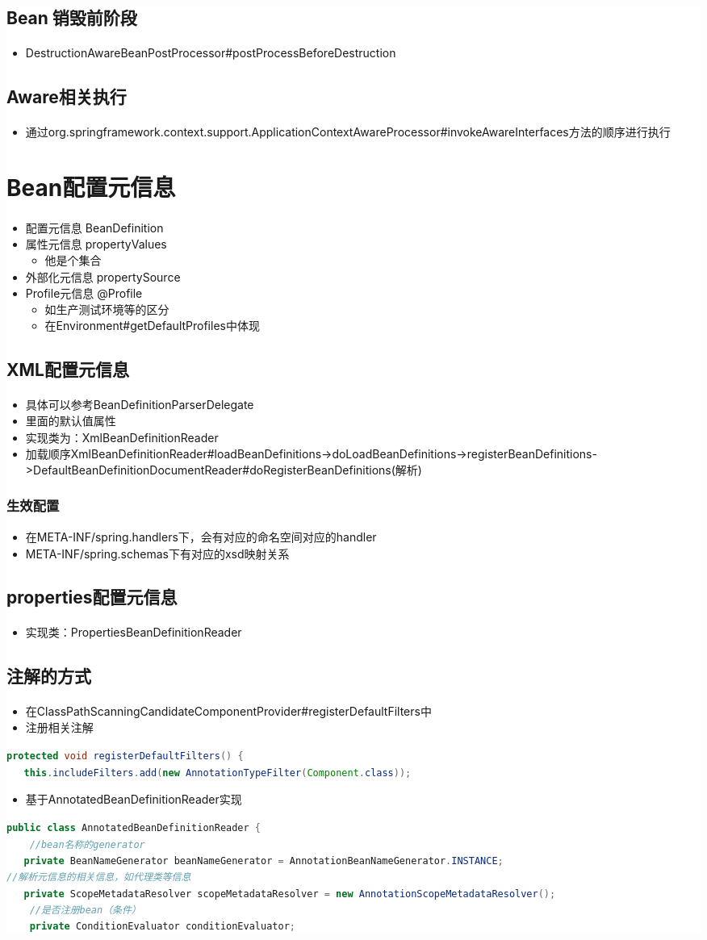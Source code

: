 ## Bean 销毁前阶段

- DestructionAwareBeanPostProcessor#postProcessBeforeDestruction

## Aware相关执行

- 通过org.springframework.context.support.ApplicationContextAwareProcessor#invokeAwareInterfaces方法的顺序进行执行

# Bean配置元信息

- 配置元信息   BeanDefinition
- 属性元信息 propertyValues
  - 他是个集合
- 外部化元信息  propertySource
- Profile元信息  @Profile
  - 如生产测试环境等的区分
  - 在Environment#getDefaultProfiles中体现

## XML配置元信息

- 具体可以参考BeanDefinitionParserDelegate
- 里面的默认值属性
- 实现类为：XmlBeanDefinitionReader
- 加载顺序XmlBeanDefinitionReader#loadBeanDefinitions->doLoadBeanDefinitions->registerBeanDefinitions->DefaultBeanDefinitionDocumentReader#doRegisterBeanDefinitions(解析)

### 生效配置

- 在META-INF/spring.handlers下，会有对应的命名空间对应的handler
- META-INF/spring.schemas下有对应的xsd映射关系

## properties配置元信息

- 实现类：PropertiesBeanDefinitionReader

## 注解的方式

- 在ClassPathScanningCandidateComponentProvider#registerDefaultFilters中
- 注册相关注解

```java
protected void registerDefaultFilters() {
   this.includeFilters.add(new AnnotationTypeFilter(Component.class));
```

- 基于AnnotatedBeanDefinitionReader实现

```java
public class AnnotatedBeanDefinitionReader {
	//bean名称的generator
   private BeanNameGenerator beanNameGenerator = AnnotationBeanNameGenerator.INSTANCE;
//解析元信息的相关信息，如代理类等信息
   private ScopeMetadataResolver scopeMetadataResolver = new AnnotationScopeMetadataResolver();
    //是否注册bean（条件）
    private ConditionEvaluator conditionEvaluator;
```

